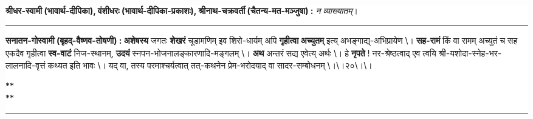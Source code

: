**श्रीधर-स्वामी (भावार्थ-दीपिका), वंशीधरः
(भावार्थ-दीपिका-प्रकाशः), श्रीनाथ-चक्रवर्ती (चैतन्य-मत-मञ्जुषा)
:** *न व्याख्यातम्*।

---------------------------------------------------------------------------------------------------------------------

**सनातन-गोस्वामी (बृहद्-वैष्णव-तोषणी) : अशेषस्य** जगतः
**शेखरं** चूडामणिम् इव शिरो-धार्यम् अपि **गृहीत्वा अच्युतम्** इत्य्
अभङ्गाद्य्-अभिप्रायेण \। **सह-रामं** किं वा रामम् अच्युतं च सह
एकदैव गृहीत्वा **स्व-वाटं** निज-स्थानम्, **उदयं**
स्नपन-भोजनालङ्कारणादि-मङ्गलम् \। **अथ** अन्तरं सद्य एवेत्य्
अर्थः \। हे **नृपते** ! नर-श्रेष्ठत्वाद् एव त्वयि
श्री-यशोदा-स्नेह-भर-लालनादि-वृत्तं कथ्यत इति भावः \। यद् वा,
तस्य परमाश्चर्यत्वात् तत्-कथनेन प्रेम-भरोदयाद् वा
सादर-सम्बोधनम् \।\।२०\।\।

**\
**

---------------------------------------------------------------------------------------------------------------------

